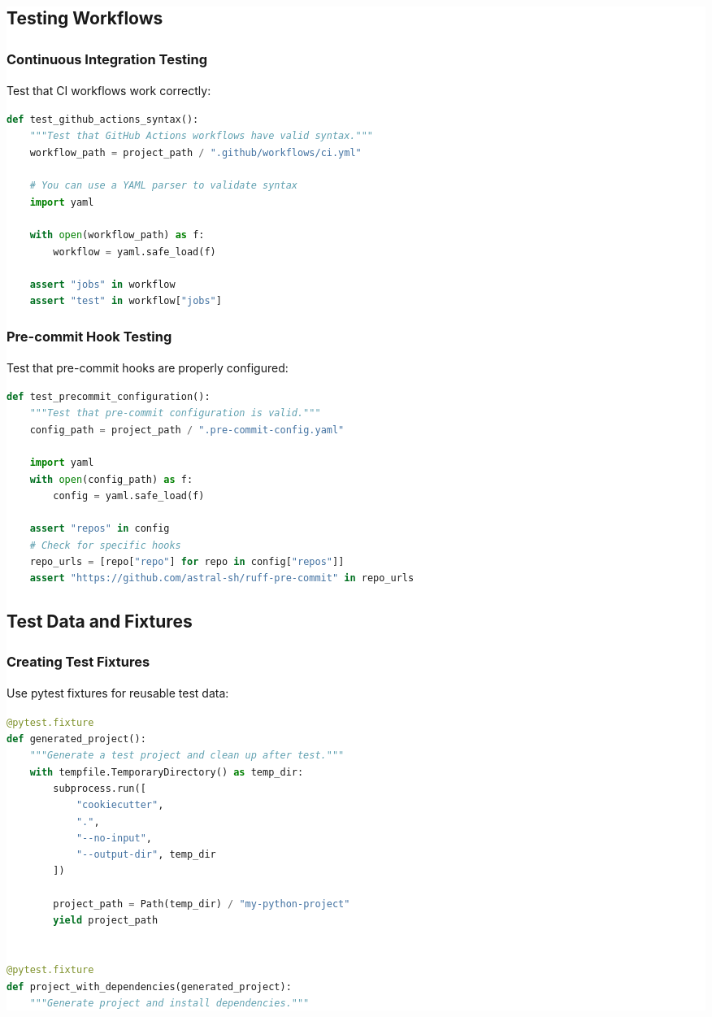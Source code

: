 ## Testing Workflows

### Continuous Integration Testing

Test that CI workflows work correctly:

```python
def test_github_actions_syntax():
    """Test that GitHub Actions workflows have valid syntax."""
    workflow_path = project_path / ".github/workflows/ci.yml"
    
    # You can use a YAML parser to validate syntax
    import yaml
    
    with open(workflow_path) as f:
        workflow = yaml.safe_load(f)
    
    assert "jobs" in workflow
    assert "test" in workflow["jobs"]
```

### Pre-commit Hook Testing

Test that pre-commit hooks are properly configured:

```python
def test_precommit_configuration():
    """Test that pre-commit configuration is valid."""
    config_path = project_path / ".pre-commit-config.yaml"
    
    import yaml
    with open(config_path) as f:
        config = yaml.safe_load(f)
    
    assert "repos" in config
    # Check for specific hooks
    repo_urls = [repo["repo"] for repo in config["repos"]]
    assert "https://github.com/astral-sh/ruff-pre-commit" in repo_urls
```

## Test Data and Fixtures

### Creating Test Fixtures

Use pytest fixtures for reusable test data:

```python
@pytest.fixture
def generated_project():
    """Generate a test project and clean up after test."""
    with tempfile.TemporaryDirectory() as temp_dir:
        subprocess.run([
            "cookiecutter", 
            ".", 
            "--no-input",
            "--output-dir", temp_dir
        ])
        
        project_path = Path(temp_dir) / "my-python-project"
        yield project_path


@pytest.fixture
def project_with_dependencies(generated_project):
    """Generate project and install dependencies."""
```